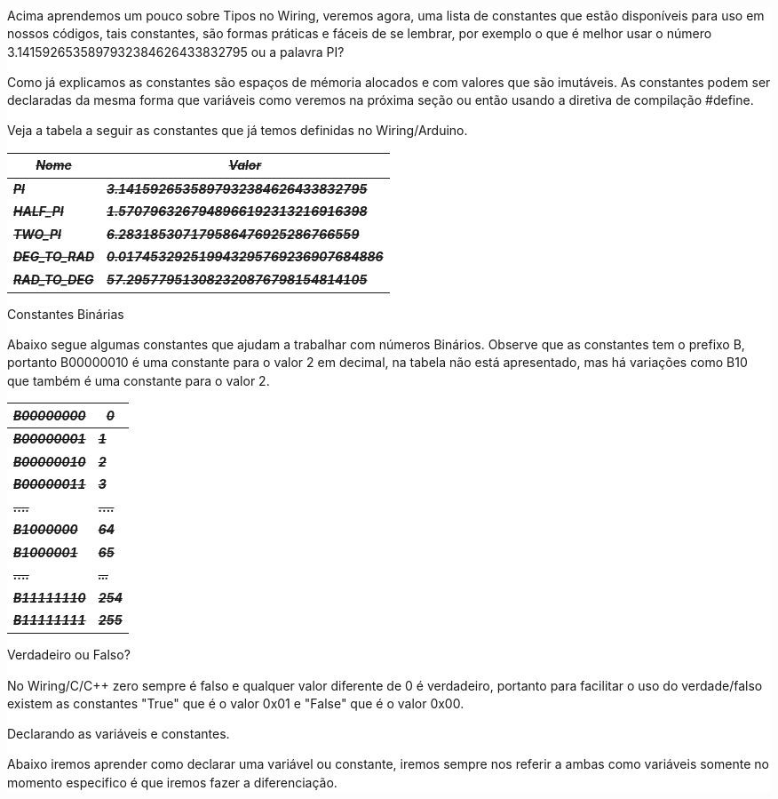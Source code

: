 Acima aprendemos um pouco sobre Tipos no Wiring, veremos agora, uma lista de constantes que estão disponíveis para uso em nossos códigos, tais constantes, são formas práticas e fáceis de se lembrar, por exemplo o que é melhor usar o número 3.1415926535897932384626433832795 ou a palavra PI?

Como já explicamos as constantes são espaços de mémoria alocados e com valores que são imutáveis. As constantes podem ser declaradas da mesma forma que variáveis como veremos na próxima seção ou então usando a diretiva de compilação #define.

Veja a tabela a seguir as constantes que já temos definidas no Wiring/Arduino.

| **_~~Nome~~_** | **_~~Valor~~_** |
| --- | --- |
| **_~~PI~~_** | **_~~3.1415926535897932384626433832795~~_** |
| **_~~HALF_PI~~_** | **_~~1.5707963267948966192313216916398~~_** |
| **_~~TWO_PI~~_** | **_~~6.283185307179586476925286766559~~_** |
| **_~~DEG_TO_RAD~~_** | **_~~0.017453292519943295769236907684886~~_** |
| **_~~RAD_TO_DEG~~_** | **_~~57.295779513082320876798154814105~~_** |

Constantes Binárias

Abaixo segue algumas constantes que ajudam a trabalhar com números Binários. Observe que as constantes tem o prefixo B, portanto B00000010 é uma constante para o valor 2 em decimal, na tabela não está apresentado, mas há variações como B10 que também é uma constante para o valor 2.

| **_~~B00000000~~_** | **_~~0~~_** |
| --- | --- |
| **_~~B00000001~~_** | **_~~1~~_** |
| **_~~B00000010~~_** | **_~~2~~_** |
| **_~~B00000011~~_** | **_~~3~~_** |
| **_~~….~~_** | **_~~….~~_** |
| **_~~B1000000~~_** | **_~~64~~_** |
| **_~~B1000001~~_** | **_~~65~~_** |
| **_~~….~~_** | **_~~...~~_** |
| **_~~B11111110~~_** | **_~~254~~_** |
| **_~~B11111111~~_** | **_~~255~~_** |

Verdadeiro ou Falso?

No Wiring/C/C++ zero sempre é falso e qualquer valor diferente de 0 é verdadeiro, portanto para facilitar o uso do verdade/falso existem as constantes "True" que é o valor 0x01 e "False" que é o valor 0x00.

Declarando as variáveis e constantes.

Abaixo iremos aprender como declarar uma variável ou constante, iremos sempre nos referir a ambas como variáveis somente no momento especifico é que iremos fazer a diferenciação.
